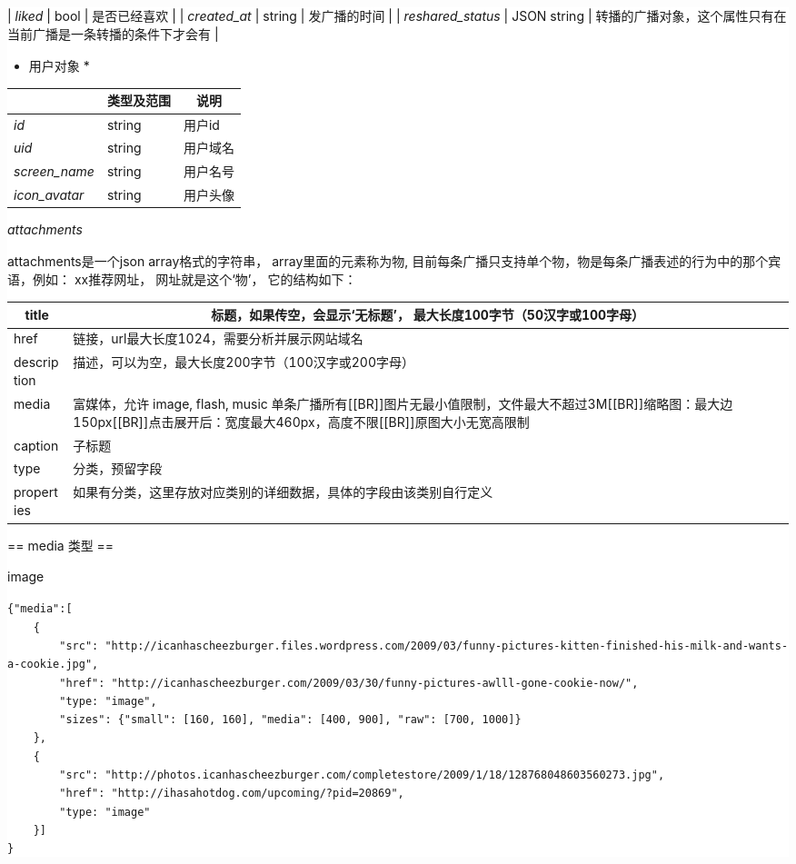 | *liked*           | bool        | 是否已经喜欢                                                 |
| *created_at*      | string      | 发广播的时间                                                 |
| *reshared_status* | JSON string | 转播的广播对象，这个属性只有在当前广播是一条转播的条件下才会有 |

- 用户对象 *

|               | 类型及范围 | 说明     |
| ------------- | ---------- | -------- |
| *id*          | string     | 用户id   |
| *uid*         | string     | 用户域名 |
| *screen_name* | string     | 用户名号 |
| *icon_avatar* | string     | 用户头像 |

*attachments*

attachments是一个json array格式的字符串， array里面的元素称为物, 目前每条广播只支持单个物，物是每条广播表述的行为中的那个宾语，例如： xx推荐网址， 网址就是这个‘物’， 它的结构如下：

| title       | 标题，如果传空，会显示‘无标题’， 最大长度100字节（50汉字或100字母） |
| ----------- | ------------------------------------------------------------ |
| href        | 链接，url最大长度1024，需要分析并展示网站域名                |
| description | 描述，可以为空，最大长度200字节（100汉字或200字母）          |
| media       | 富媒体，允许 image, flash, music 单条广播所有[[BR]]图片无最小值限制，文件最大不超过3M[[BR]]缩略图：最大边150px[[BR]]点击展开后：宽度最大460px，高度不限[[BR]]原图大小无宽高限制 |
| caption     | 子标题                                                       |
| type        | 分类，预留字段                                               |
| properties  | 如果有分类，这里存放对应类别的详细数据，具体的字段由该类别自行定义 |

== media 类型 ==

image

```
{"media":[
    {
        "src": "http://icanhascheezburger.files.wordpress.com/2009/03/funny-pictures-kitten-finished-his-milk-and-wants-a-cookie.jpg",
        "href": "http://icanhascheezburger.com/2009/03/30/funny-pictures-awlll-gone-cookie-now/",
        "type: "image",
        "sizes": {"small": [160, 160], "media": [400, 900], "raw": [700, 1000]}
    },
    {
        "src": "http://photos.icanhascheezburger.com/completestore/2009/1/18/128768048603560273.jpg",
        "href": "http://ihasahotdog.com/upcoming/?pid=20869",
        "type: "image"
    }]
}
```
